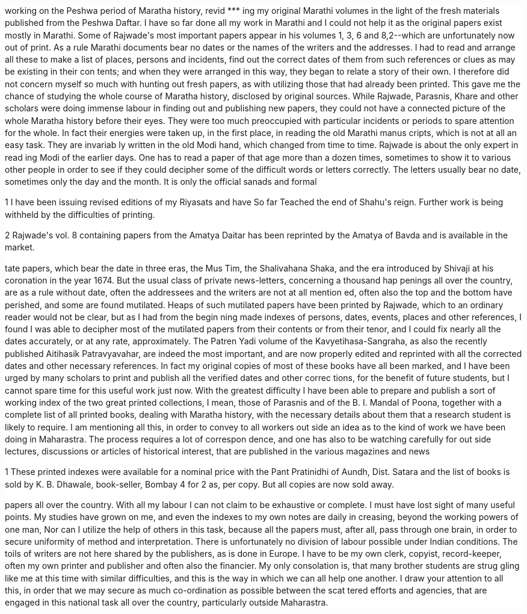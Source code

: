 working on the Peshwa period of Maratha history, revid *** ing my original Marathi volumes in the light of the fresh materials published from the Peshwa Daftar. I have so far done all my work in Marathi and I could not help it as the original papers exist mostly in Marathi. Some of Rajwade's most important papers appear in his volumes 1, 3, 6 and 8,2--which are unfortunately now out of print. As a rule Marathi documents bear no dates or the names of the writers and the addresses. I had to read and arrange all these to make a list of places, persons and incidents, find out the correct dates of them from such references or clues as may be existing in their con tents; and when they were arranged in this way, they began to relate a story of their own. I therefore did not concern myself so much with hunting out fresh papers, as with utilizing those that had already been printed. This gave me the chance of studying the whole course of Maratha history, disclosed by original sources. While Rajwade, Parasnis, Khare and other scholars were doing immense labour in finding out and publishing new papers, they could not have a connected picture of the whole Maratha history before their eyes. They were too much preoccupied with particular incidents or periods to spare attention for the whole. In fact their energies were taken up, in the first place, in reading the old Marathi manus cripts, which is not at all an easy task. They are invariab ly written in the old Modi hand, which changed from time to time. Rajwade is about the only expert in read ing Modi of the earlier days. One has to read a paper of that age more than a dozen times, sometimes to show it to various other people in order to see if they could decipher some of the difficult words or letters correctly. The letters usually bear no date, sometimes only the day and the month. It is only the official sanads and formal 

1 I have been issuing revised editions of my Riyasats and have So far Teached the end of Shahu's reign. Further work is being withheld by the difficulties of printing. 

2 Rajwade's vol. 8 containing papers from the Amatya Daitar has been reprinted by the Amatya of Bavda and is available in the market. 

tate papers, which bear the date in three eras, the Mus Tim, the Shalivahana Shaka, and the era introduced by Shivaji at his coronation in the year 1674. But the usual class of private news-letters, concerning a thousand hap penings all over the country, are as a rule without date, often the addressees and the writers are not at all mention ed, often also the top and the bottom have perished, and some are found mutilated. Heaps of such mutilated papers have been printed by Rajwade, which to an ordinary reader would not be clear, but as I had from the begin ning made indexes of persons, dates, events, places and other references, I found I was able to decipher most of the mutilated papers from their contents or from their tenor, and I could fix nearly all the dates accurately, or at any rate, approximately. The Patren Yadi volume of the Kavyetihasa-Sangraha, as also the recently published Aitihasik Patravyavahar, are indeed the most important, and are now properly edited and reprinted with all the corrected dates and other necessary references. In fact my original copies of most of these books have all been marked, and I have been urged by many scholars to print and publish all the verified dates and other correc tions, for the benefit of future students, but I cannot spare time for this useful work just now. With the greatest difficulty I have been able to prepare and publish a sort of working index of the two great printed collections, I mean, those of Parasnis and of the B. I. Mandal of Poona, together with a complete list of all printed books, dealing with Maratha history, with the necessary details about them that a research student is likely to require. I am mentioning all this, in order to convey to all workers out side an idea as to the kind of work we have been doing in Maharastra. The process requires a lot of correspon dence, and one has also to be watching carefully for out side lectures, discussions or articles of historical interest, that are published in the various magazines and news 

1 These printed indexes were available for a nominal price with the Pant Pratinidhi of Aundh, Dist. Satara and the list of books is sold by K. B. Dhawale, book-seller, Bombay 4 for 2 as, per copy. But all copies are now sold away. 

papers all over the country. With all my labour I can not claim to be exhaustive or complete. I must have lost sight of many useful points. My studies have grown on me, and even the indexes to my own notes are daily in creasing, beyond the working powers of one man, Nor can I utilize the help of others in this task, because all the papers must, after all, pass through one brain, in order to secure uniformity of method and interpretation. There is unfortunately no division of labour possible under Indian conditions. The toils of writers are not here shared by the publishers, as is done in Europe. I have to be my own clerk, copyist, record-keeper, often my own printer and publisher and often also the financier. My only consolation is, that many brother students are strug gling like me at this time with similar difficulties, and this is the way in which we can all help one another. I draw your attention to all this, in order that we may secure as much co-ordination as possible between the scat tered efforts and agencies, that are engaged in this national task all over the country, particularly outside Maharastra. 
